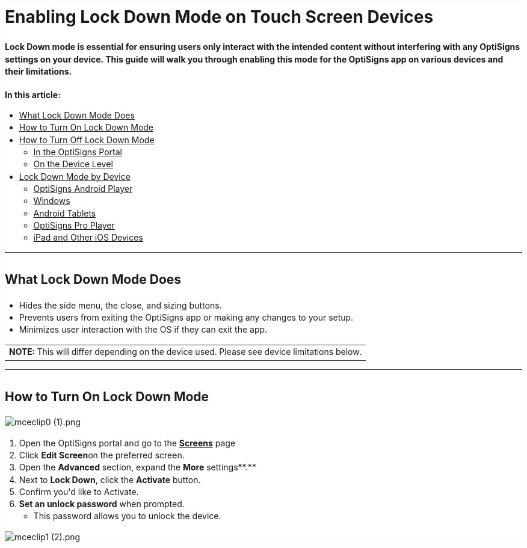# Enabling Lock Down Mode on Touch Screen Devices

#### Lock Down mode is essential for ensuring users only interact with the intended content without interfering with any OptiSigns settings on your device. This guide will walk you through enabling this mode for the OptiSigns app on various devices and their limitations.

**In this article:**

* [What Lock Down Mode Does](#Lock)
* [How to Turn On Lock Down Mode](#On)
* [How to Turn Off Lock Down Mode](#Off)
  + [In the OptiSigns Portal](#Portal)
  + [On the Device Level](#Device)
* [Lock Down Mode by Device](#modebydevice)
  + [OptiSigns Android Player](#androidplayer)
  + [Windows](#windows)
  + [Android Tablets](#androidtablet)
  + [OptiSigns Pro Player](#proplayer)
  + [iPad and Other iOS Devices](#ios)

---

What Lock Down Mode Does
------------------------

* Hides the side menu, the close, and sizing buttons.
* Prevents users from exiting the OptiSigns app or making any changes to your setup.
* Minimizes user interaction with the OS if they can exit the app.

|  |
| --- |
| **NOTE:** This will differ depending on the device used. Please see device limitations below. |

---

How to Turn On Lock Down Mode
-----------------------------

![mceclip0 (1).png](https://support.optisigns.com/hc/article_attachments/32404360390803)

1. Open the OptiSigns portal and go to the **[Screens](https://app.optisigns.com/app/screenManagement)** page
2. Click **Edit Screen**on the preferred screen.
3. Open the **Advanced** section, expand the **More** settings**.**
4. Next to **Lock Down**, click the **Activate** button.
5. Confirm you'd like to Activate.
6. **Set an unlock password** when prompted.
   * This password allows you to unlock the device.

![mceclip1 (2).png](https://support.optisigns.com/hc/article_attachments/32404554501779)

